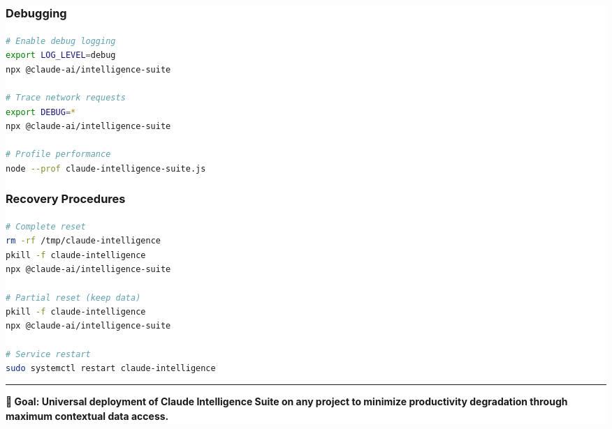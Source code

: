 ### Debugging

```bash
# Enable debug logging
export LOG_LEVEL=debug
npx @claude-ai/intelligence-suite

# Trace network requests
export DEBUG=*
npx @claude-ai/intelligence-suite

# Profile performance
node --prof claude-intelligence-suite.js
```

### Recovery Procedures

```bash
# Complete reset
rm -rf /tmp/claude-intelligence
pkill -f claude-intelligence
npx @claude-ai/intelligence-suite

# Partial reset (keep data)
pkill -f claude-intelligence
npx @claude-ai/intelligence-suite

# Service restart
sudo systemctl restart claude-intelligence
```

---

**🎯 Goal: Universal deployment of Claude Intelligence Suite on any project to minimize productivity degradation through maximum contextual data access.**